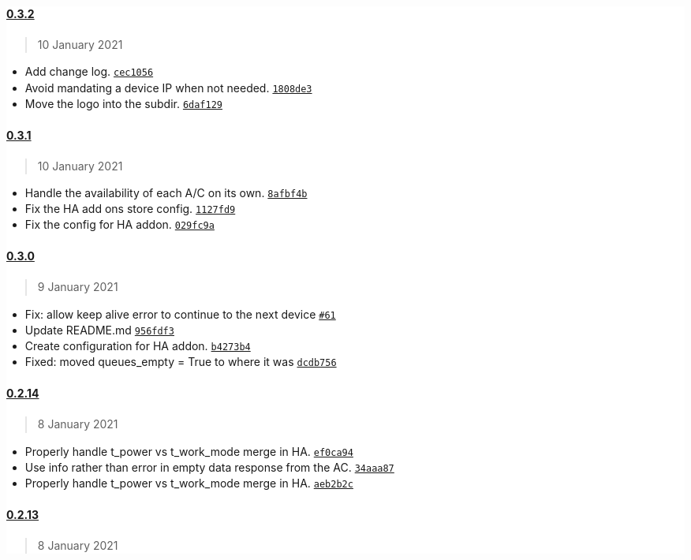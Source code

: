 #### [0.3.2](https://github.com/deiger/AirCon/compare/0.3.1...0.3.2)

> 10 January 2021

- Add change log. [`cec1056`](https://github.com/deiger/AirCon/commit/cec1056aa36e6911a3b07ebae7ac26706c536f49)
- Avoid mandating a device IP when not needed. [`1808de3`](https://github.com/deiger/AirCon/commit/1808de3ed56afed42c9b4e0299288ba2f0bfe4d2)
- Move the logo into the subdir. [`6daf129`](https://github.com/deiger/AirCon/commit/6daf129bb1d11442fd72646fddb814a34969630e)

#### [0.3.1](https://github.com/deiger/AirCon/compare/0.3.0...0.3.1)

> 10 January 2021

- Handle the availability of each A/C on its own. [`8afbf4b`](https://github.com/deiger/AirCon/commit/8afbf4be02c79e57ed89a9c0a54f928a0303cd97)
- Fix the HA add ons store config. [`1127fd9`](https://github.com/deiger/AirCon/commit/1127fd9e942dcc112dc6b56b17a4e27e1db83f3d)
- Fix the config for HA addon. [`029fc9a`](https://github.com/deiger/AirCon/commit/029fc9a23cca4b986369f849d75404c221fd3cab)

#### [0.3.0](https://github.com/deiger/AirCon/compare/0.2.14...0.3.0)

> 9 January 2021

- Fix: allow keep alive error to continue to the next device [`#61`](https://github.com/deiger/AirCon/pull/61)
- Update README.md [`956fdf3`](https://github.com/deiger/AirCon/commit/956fdf35f009a0b711d9cb232977522badf55967)
- Create configuration for HA addon. [`b4273b4`](https://github.com/deiger/AirCon/commit/b4273b43831e956b8f20c6fb038f794274978316)
- Fixed: moved queues_empty = True to where it was [`dcdb756`](https://github.com/deiger/AirCon/commit/dcdb7565476c0f756428a82701f2cc1525551a96)

#### [0.2.14](https://github.com/deiger/AirCon/compare/0.2.13...0.2.14)

> 8 January 2021

- Properly handle t_power vs t_work_mode merge in HA. [`ef0ca94`](https://github.com/deiger/AirCon/commit/ef0ca9412bdd4ccf779a3514cc94a6f229a7a227)
- Use info rather than error in empty data response from the AC. [`34aaa87`](https://github.com/deiger/AirCon/commit/34aaa8763802736c87236e4a7c565e37a30b12da)
- Properly handle t_power vs t_work_mode merge in HA. [`aeb2b2c`](https://github.com/deiger/AirCon/commit/aeb2b2c924ef4d62772d348544767462874c8b5d)

#### [0.2.13](https://github.com/deiger/AirCon/compare/0.2.12...0.2.13)

> 8 January 2021
